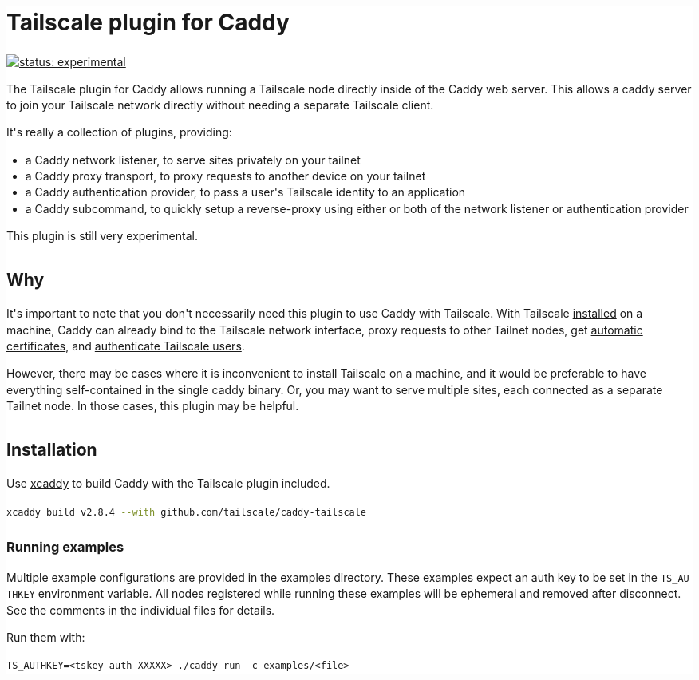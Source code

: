 # Tailscale plugin for Caddy

[![status: experimental](https://img.shields.io/badge/status-experimental-blue)](https://tailscale.com/kb/1167/release-stages/#experimental)

The Tailscale plugin for Caddy allows running a Tailscale node directly inside of the Caddy web server.
This allows a caddy server to join your Tailscale network directly without needing a separate Tailscale client.

It's really a collection of plugins, providing:

- a Caddy network listener, to serve sites privately on your tailnet
- a Caddy proxy transport, to proxy requests to another device on your tailnet
- a Caddy authentication provider, to pass a user's Tailscale identity to an application
- a Caddy subcommand, to quickly setup a reverse-proxy using either or both of the network listener or authentication provider

This plugin is still very experimental.

## Why

It's important to note that you don't necessarily need this plugin to use Caddy with Tailscale.
With Tailscale [installed] on a machine, Caddy can already bind to the Tailscale network interface,
proxy requests to other Tailnet nodes, get [automatic certificates], and [authenticate Tailscale users].

However, there may be cases where it is inconvenient to install Tailscale on a machine,
and it would be preferable to have everything self-contained in the single caddy binary.
Or, you may want to serve multiple sites, each connected as a separate Tailnet node.
In those cases, this plugin may be helpful.

[installed]: https://tailscale.com/download
[automatic certificates]: https://caddyserver.com/docs/automatic-https#activation
[authenticate Tailscale users]: https://caddyserver.com/docs/caddyfile/directives/forward_auth#tailscale

## Installation

Use [xcaddy](https://github.com/caddyserver/xcaddy) to build Caddy with the Tailscale plugin included.

```sh
xcaddy build v2.8.4 --with github.com/tailscale/caddy-tailscale
```

### Running examples

Multiple example configurations are provided in the [examples directory].
These examples expect an [auth key] to be set in the `TS_AUTHKEY` environment variable.
All nodes registered while running these examples will be ephemeral and removed after disconnect.
See the comments in the individual files for details.

Run them with:

```
TS_AUTHKEY=<tskey-auth-XXXXX> ./caddy run -c examples/<file>
```


[examples directory]: ./examples/
[Caddyfile]: https://caddyserver.com/docs/caddyfile
[global option]: https://caddyserver.com/docs/caddyfile/options
[placeholders]: https://caddyserver.com/docs/conventions#placeholders
[auth key]: https://tailscale.com/kb/1085/auth-keys/
[debug option]: https://caddyserver.com/docs/caddyfile/options#debug
[named logger]: https://caddyserver.com/docs/caddyfile/options#log
[JSON config]: https://caddyserver.com/docs/json/
[tscaddy.App]: https://pkg.go.dev/github.com/tailscale/caddy-tailscale#App
[bind]: https://caddyserver.com/docs/caddyfile/directives/bind
[Tailscale's HTTPS support]: https://tailscale.com/kb/1153/enabling-https
[Gitea]: https://docs.gitea.com/usage/authentication#reverse-proxy
[Grafana]: https://grafana.com/docs/grafana/latest/setup-grafana/configure-security/configure-authentication/auth-proxy/
[Funnel]: https://tailscale.com/kb/1223/funnel